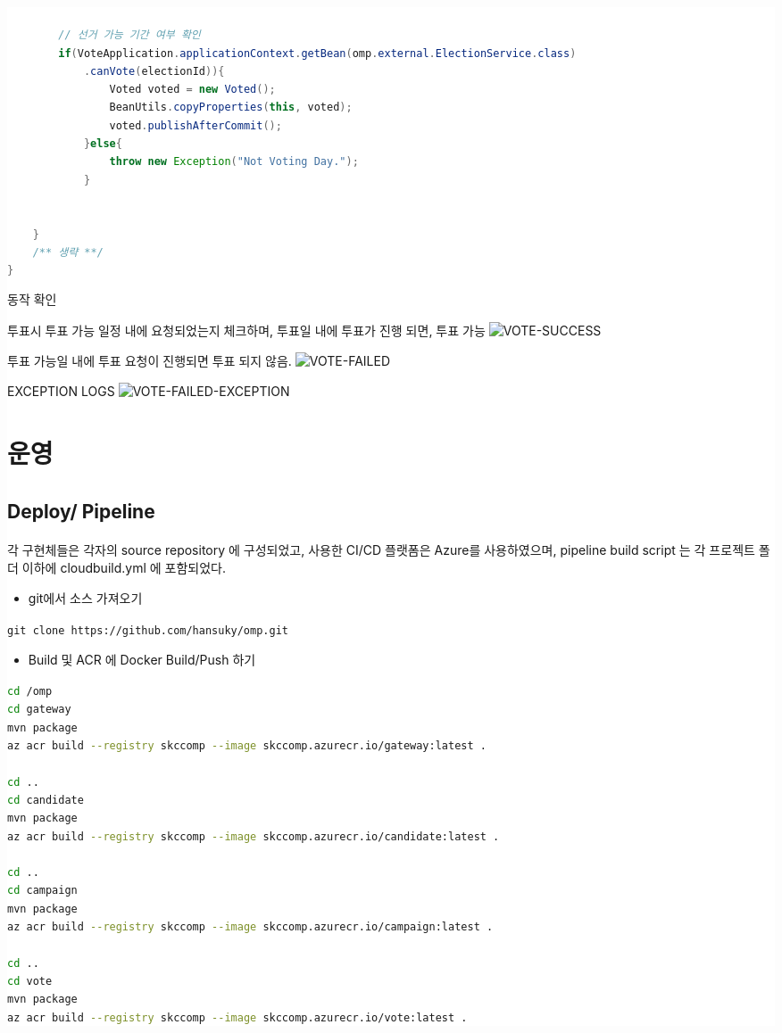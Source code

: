 ```java

        // 선거 가능 기간 여부 확인
        if(VoteApplication.applicationContext.getBean(omp.external.ElectionService.class)
            .canVote(electionId)){
                Voted voted = new Voted();
                BeanUtils.copyProperties(this, voted);
                voted.publishAfterCommit();
            }else{
                throw new Exception("Not Voting Day.");
            }


    }
    /** 생략 **/
}

```
동작 확인

투표시 투표 가능 일정 내에 요청되었는지 체크하며,
투표일 내에 투표가 진행 되면, 투표 가능
![VOTE-SUCCESS](https://user-images.githubusercontent.com/2360083/123208833-b647bf80-d4fa-11eb-8e3c-335e4435f163.png)

투표 가능일 내에 투표 요청이 진행되면 투표 되지 않음.
![VOTE-FAILED](https://user-images.githubusercontent.com/2360083/123208954-e5f6c780-d4fa-11eb-8f99-9968751e1ace.png)

EXCEPTION LOGS
![VOTE-FAILED-EXCEPTION](https://user-images.githubusercontent.com/2360083/123209084-12aadf00-d4fb-11eb-8c18-361d7dedcafe.png)


# 운영
  
## Deploy/ Pipeline
각 구현체들은 각자의 source repository 에 구성되었고, 사용한 CI/CD 플랫폼은 Azure를 사용하였으며, pipeline build script 는 각 프로젝트 폴더 이하에 cloudbuild.yml 에 포함되었다.

- git에서 소스 가져오기

```
git clone https://github.com/hansuky/omp.git
```

- Build 및 ACR 에 Docker Build/Push 하기

```bash
cd /omp
cd gateway
mvn package
az acr build --registry skccomp --image skccomp.azurecr.io/gateway:latest .

cd ..
cd candidate
mvn package
az acr build --registry skccomp --image skccomp.azurecr.io/candidate:latest .

cd ..
cd campaign
mvn package
az acr build --registry skccomp --image skccomp.azurecr.io/campaign:latest .

cd ..
cd vote
mvn package
az acr build --registry skccomp --image skccomp.azurecr.io/vote:latest .
```